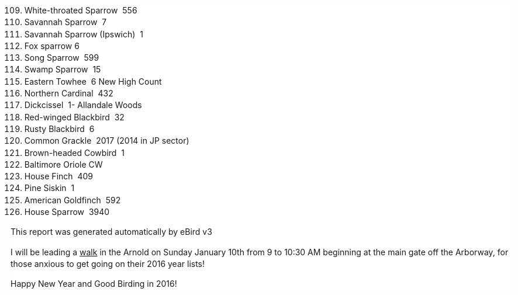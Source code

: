 109. White-throated Sparrow  556
110. Savannah Sparrow  7
111. Savannah Sparrow (Ipswich)  1
112. Fox sparrow 6
113. Song Sparrow  599
114. Swamp Sparrow  15
115. Eastern Towhee  6 New High Count
116. Northern Cardinal  432
117. Dickcissel  1- Allandale Woods
118. Red-winged Blackbird  32
119. Rusty Blackbird  6
120. Common Grackle  2017 (2014 in JP sector)
121. Brown-headed Cowbird  1
122. Baltimore Oriole CW
123. House Finch  409
124. Pine Siskin  1
125. American Goldfinch  592
126. House Sparrow  3940

This report was generated automatically by eBird v3

I will be leading a [walk](https://my.arboretum.harvard.edu/Info.aspx?DayPlanner=1486&DayPlannerDate=1/10/2016) in the Arnold on Sunday January 10th from 9 to 10:30 AM beginning at the main gate off the Arborway, for those anxious to get going on their 2016 year lists!

Happy New Year and Good Birding in 2016!